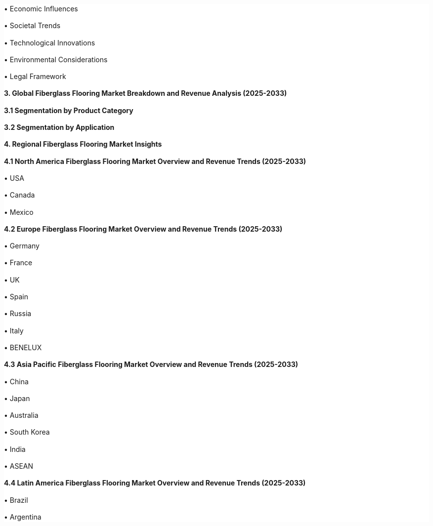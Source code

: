 • Economic Influences

• Societal Trends

• Technological Innovations

• Environmental Considerations

• Legal Framework

<strong>3. Global Fiberglass Flooring Market Breakdown and Revenue Analysis (2025-2033)</strong>

<strong>3.1 Segmentation by Product Category</strong>

<strong>3.2 Segmentation by Application</strong>

<strong>4. Regional Fiberglass Flooring Market Insights</strong>

<strong>4.1 North America Fiberglass Flooring Market Overview and Revenue Trends (2025-2033)</strong>

• USA

• Canada

• Mexico

<strong>4.2 Europe Fiberglass Flooring Market Overview and Revenue Trends (2025-2033)</strong>

• Germany

• France

• UK

• Spain

• Russia

• Italy

• BENELUX

<strong>4.3 Asia Pacific Fiberglass Flooring Market Overview and Revenue Trends (2025-2033)</strong>

• China

• Japan

• Australia

• South Korea

• India

• ASEAN

<strong>4.4 Latin America Fiberglass Flooring Market Overview and Revenue Trends (2025-2033)</strong>

• Brazil

• Argentina
